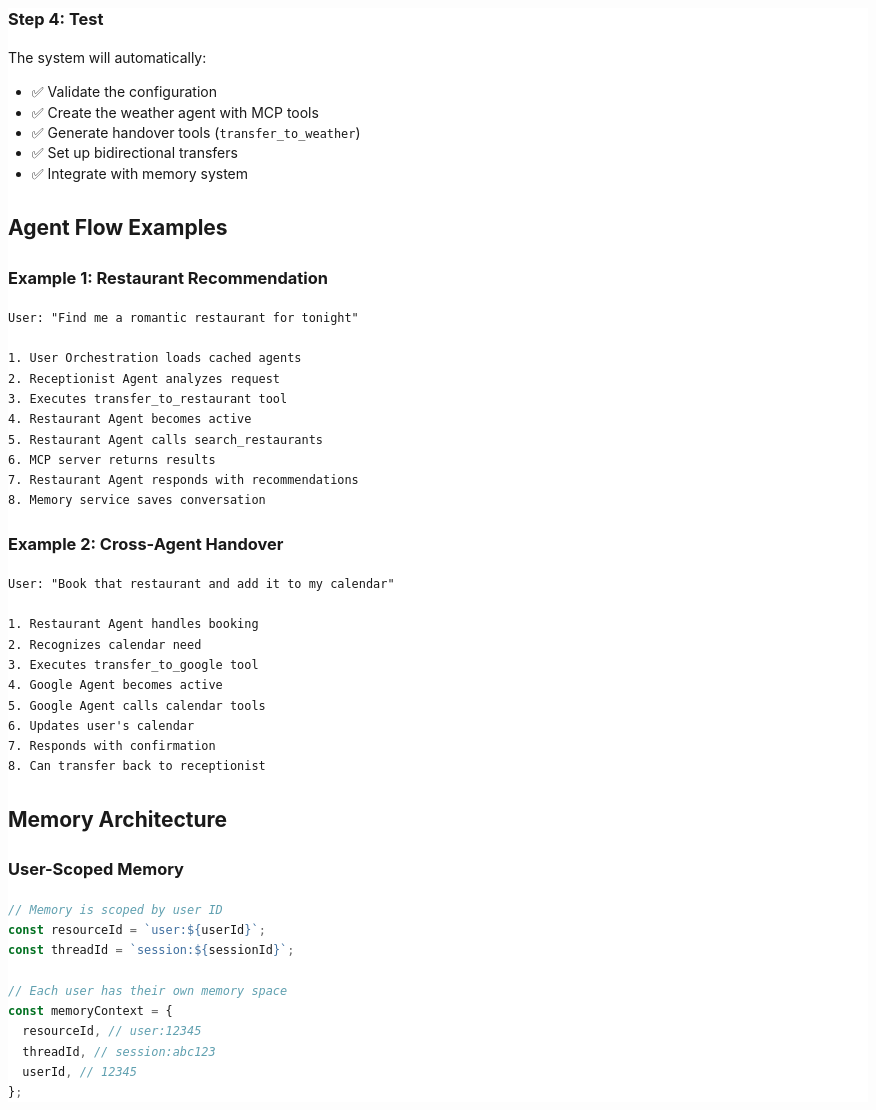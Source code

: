 ### Step 4: Test

The system will automatically:

- ✅ Validate the configuration
- ✅ Create the weather agent with MCP tools
- ✅ Generate handover tools (`transfer_to_weather`)
- ✅ Set up bidirectional transfers
- ✅ Integrate with memory system

## Agent Flow Examples

### Example 1: Restaurant Recommendation

```
User: "Find me a romantic restaurant for tonight"

1. User Orchestration loads cached agents
2. Receptionist Agent analyzes request
3. Executes transfer_to_restaurant tool
4. Restaurant Agent becomes active
5. Restaurant Agent calls search_restaurants
6. MCP server returns results
7. Restaurant Agent responds with recommendations
8. Memory service saves conversation
```

### Example 2: Cross-Agent Handover

```
User: "Book that restaurant and add it to my calendar"

1. Restaurant Agent handles booking
2. Recognizes calendar need
3. Executes transfer_to_google tool
4. Google Agent becomes active
5. Google Agent calls calendar tools
6. Updates user's calendar
7. Responds with confirmation
8. Can transfer back to receptionist
```

## Memory Architecture

### User-Scoped Memory

```typescript
// Memory is scoped by user ID
const resourceId = `user:${userId}`;
const threadId = `session:${sessionId}`;

// Each user has their own memory space
const memoryContext = {
  resourceId, // user:12345
  threadId, // session:abc123
  userId, // 12345
};
```
